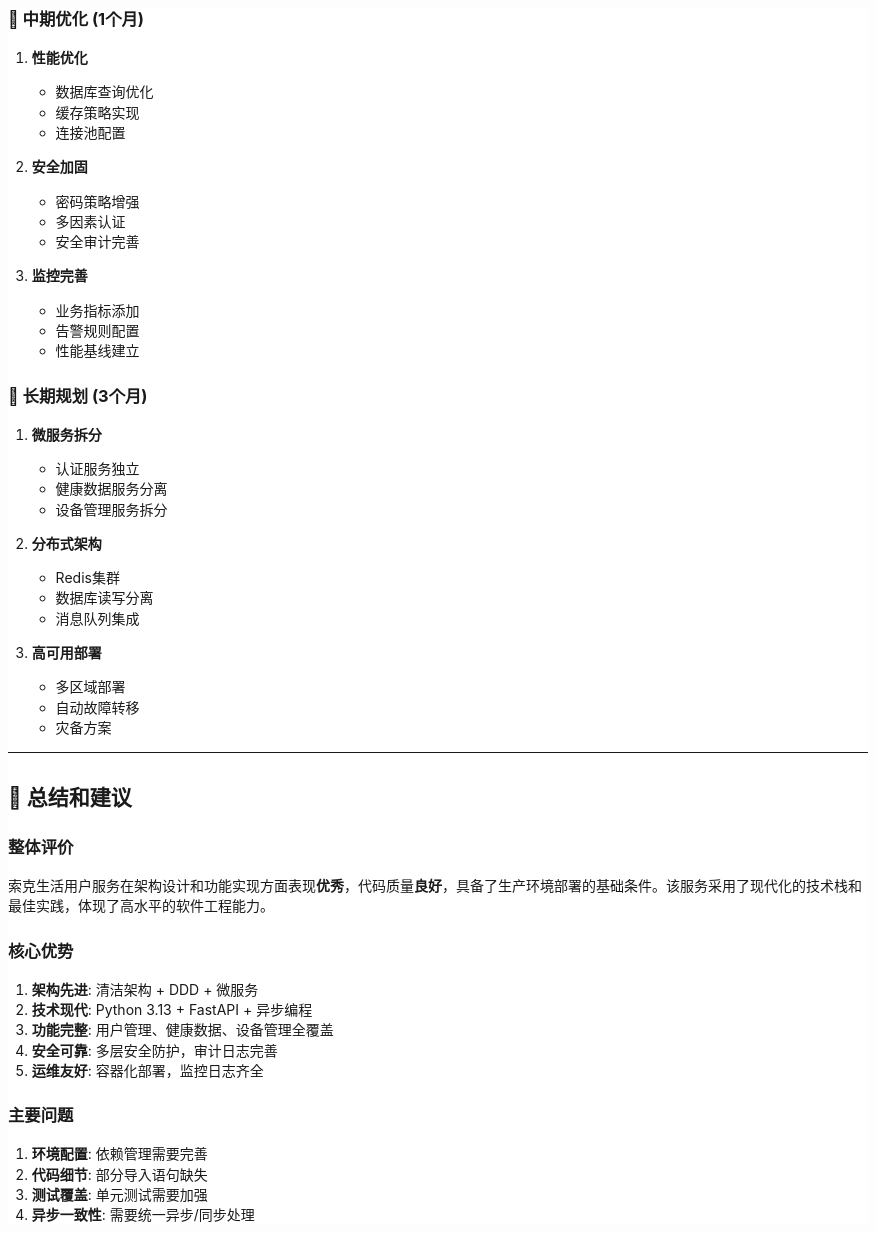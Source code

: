 ### 🎯 中期优化 (1个月)

1. **性能优化**
   - 数据库查询优化
   - 缓存策略实现
   - 连接池配置

2. **安全加固**
   - 密码策略增强
   - 多因素认证
   - 安全审计完善

3. **监控完善**
   - 业务指标添加
   - 告警规则配置
   - 性能基线建立

### 🚀 长期规划 (3个月)

1. **微服务拆分**
   - 认证服务独立
   - 健康数据服务分离
   - 设备管理服务拆分

2. **分布式架构**
   - Redis集群
   - 数据库读写分离
   - 消息队列集成

3. **高可用部署**
   - 多区域部署
   - 自动故障转移
   - 灾备方案

---

## 🎉 总结和建议

### 整体评价

索克生活用户服务在架构设计和功能实现方面表现**优秀**，代码质量**良好**，具备了生产环境部署的基础条件。该服务采用了现代化的技术栈和最佳实践，体现了高水平的软件工程能力。

### 核心优势

1. **架构先进**: 清洁架构 + DDD + 微服务
2. **技术现代**: Python 3.13 + FastAPI + 异步编程
3. **功能完整**: 用户管理、健康数据、设备管理全覆盖
4. **安全可靠**: 多层安全防护，审计日志完善
5. **运维友好**: 容器化部署，监控日志齐全

### 主要问题

1. **环境配置**: 依赖管理需要完善
2. **代码细节**: 部分导入语句缺失
3. **测试覆盖**: 单元测试需要加强
4. **异步一致性**: 需要统一异步/同步处理
